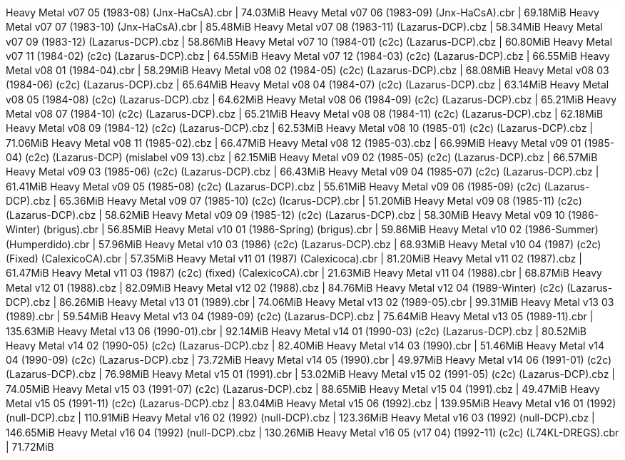 Heavy Metal v07 05 (1983-08) (Jnx-HaCsA).cbr | 74.03MiB
Heavy Metal v07 06 (1983-09) (Jnx-HaCsA).cbr | 69.18MiB
Heavy Metal v07 07 (1983-10) (Jnx-HaCsA).cbr | 85.48MiB
Heavy Metal v07 08 (1983-11) (Lazarus-DCP).cbz | 58.34MiB
Heavy Metal v07 09 (1983-12) (Lazarus-DCP).cbz | 58.86MiB
Heavy Metal v07 10 (1984-01) (c2c) (Lazarus-DCP).cbz | 60.80MiB
Heavy Metal v07 11 (1984-02) (c2c) (Lazarus-DCP).cbz | 64.55MiB
Heavy Metal v07 12 (1984-03) (c2c) (Lazarus-DCP).cbz | 66.55MiB
Heavy Metal v08 01 (1984-04).cbr | 58.29MiB
Heavy Metal v08 02 (1984-05) (c2c) (Lazarus-DCP).cbz | 68.08MiB
Heavy Metal v08 03 (1984-06) (c2c) (Lazarus-DCP).cbz | 65.64MiB
Heavy Metal v08 04 (1984-07) (c2c) (Lazarus-DCP).cbz | 63.14MiB
Heavy Metal v08 05 (1984-08) (c2c) (Lazarus-DCP).cbz | 64.62MiB
Heavy Metal v08 06 (1984-09) (c2c) (Lazarus-DCP).cbz | 65.21MiB
Heavy Metal v08 07 (1984-10) (c2c) (Lazarus-DCP).cbz | 65.21MiB
Heavy Metal v08 08 (1984-11) (c2c) (Lazarus-DCP).cbz | 62.18MiB
Heavy Metal v08 09 (1984-12) (c2c) (Lazarus-DCP).cbz | 62.53MiB
Heavy Metal v08 10 (1985-01) (c2c) (Lazarus-DCP).cbz | 71.06MiB
Heavy Metal v08 11 (1985-02).cbz | 66.47MiB
Heavy Metal v08 12 (1985-03).cbz | 66.99MiB
Heavy Metal v09 01 (1985-04) (c2c) (Lazarus-DCP) (mislabel v09 13).cbz | 62.15MiB
Heavy Metal v09 02 (1985-05) (c2c) (Lazarus-DCP).cbz | 66.57MiB
Heavy Metal v09 03 (1985-06) (c2c) (Lazarus-DCP).cbz | 66.43MiB
Heavy Metal v09 04 (1985-07) (c2c) (Lazarus-DCP).cbz | 61.41MiB
Heavy Metal v09 05 (1985-08) (c2c) (Lazarus-DCP).cbz | 55.61MiB
Heavy Metal v09 06 (1985-09) (c2c) (Lazarus-DCP).cbz | 65.36MiB
Heavy Metal v09 07 (1985-10) (c2c) (Icarus-DCP).cbr | 51.20MiB
Heavy Metal v09 08 (1985-11) (c2c) (Lazarus-DCP).cbz | 58.62MiB
Heavy Metal v09 09 (1985-12) (c2c) (Lazarus-DCP).cbz | 58.30MiB
Heavy Metal v09 10 (1986-Winter) (brigus).cbr | 56.85MiB
Heavy Metal v10 01 (1986-Spring) (brigus).cbr | 59.86MiB
Heavy Metal v10 02 (1986-Summer) (Humperdido).cbr | 57.96MiB
Heavy Metal v10 03 (1986) (c2c) (Lazarus-DCP).cbz | 68.93MiB
Heavy Metal v10 04 (1987) (c2c) (Fixed) (CalexicoCA).cbr | 57.35MiB
Heavy Metal v11 01 (1987) (Calexicoca).cbr | 81.20MiB
Heavy Metal v11 02 (1987).cbz | 61.47MiB
Heavy Metal v11 03 (1987) (c2c) (fixed) (CalexicoCA).cbr | 21.63MiB
Heavy Metal v11 04 (1988).cbr | 68.87MiB
Heavy Metal v12 01 (1988).cbz | 82.09MiB
Heavy Metal v12 02 (1988).cbz | 84.76MiB
Heavy Metal v12 04 (1989-Winter) (c2c) (Lazarus-DCP).cbz | 86.26MiB
Heavy Metal v13 01 (1989).cbr | 74.06MiB
Heavy Metal v13 02 (1989-05).cbr | 99.31MiB
Heavy Metal v13 03 (1989).cbr | 59.54MiB
Heavy Metal v13 04 (1989-09) (c2c) (Lazarus-DCP).cbz | 75.64MiB
Heavy Metal v13 05 (1989-11).cbr | 135.63MiB
Heavy Metal v13 06 (1990-01).cbr | 92.14MiB
Heavy Metal v14 01 (1990-03) (c2c) (Lazarus-DCP).cbz | 80.52MiB
Heavy Metal v14 02 (1990-05) (c2c) (Lazarus-DCP).cbz | 82.40MiB
Heavy Metal v14 03 (1990).cbr | 51.46MiB
Heavy Metal v14 04 (1990-09) (c2c) (Lazarus-DCP).cbz | 73.72MiB
Heavy Metal v14 05 (1990).cbr | 49.97MiB
Heavy Metal v14 06 (1991-01) (c2c) (Lazarus-DCP).cbz | 76.98MiB
Heavy Metal v15 01 (1991).cbr | 53.02MiB
Heavy Metal v15 02 (1991-05) (c2c) (Lazarus-DCP).cbz | 74.05MiB
Heavy Metal v15 03 (1991-07) (c2c) (Lazarus-DCP).cbz | 88.65MiB
Heavy Metal v15 04 (1991).cbz | 49.47MiB
Heavy Metal v15 05 (1991-11) (c2c) (Lazarus-DCP).cbz | 83.04MiB
Heavy Metal v15 06 (1992).cbz | 139.95MiB
Heavy Metal v16 01 (1992) (null-DCP).cbz | 110.91MiB
Heavy Metal v16 02 (1992) (null-DCP).cbz | 123.36MiB
Heavy Metal v16 03 (1992) (null-DCP).cbz | 146.65MiB
Heavy Metal v16 04 (1992) (null-DCP).cbz | 130.26MiB
Heavy Metal v16 05 (v17 04) (1992-11) (c2c) (L74KL-DREGS).cbr | 71.72MiB